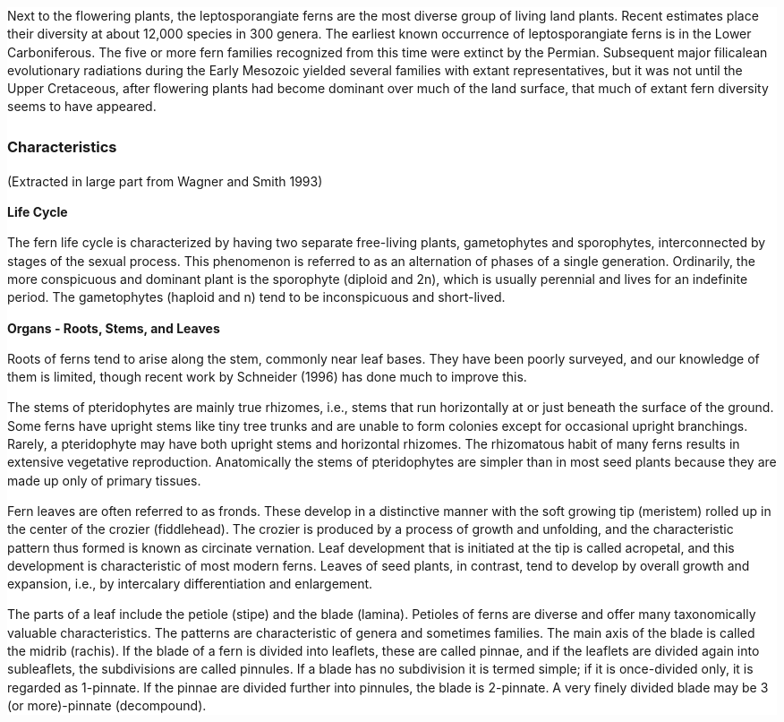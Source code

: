 Next to the flowering plants, the leptosporangiate ferns are the most
diverse group of living land plants. Recent estimates place their
diversity at about 12,000 species in 300 genera. The earliest known
occurrence of leptosporangiate ferns is in the Lower Carboniferous. The
five or more fern families recognized from this time were extinct by the
Permian. Subsequent major filicalean evolutionary radiations during the
Early Mesozoic yielded several families with extant representatives, but
it was not until the Upper Cretaceous, after flowering plants had become
dominant over much of the land surface, that much of extant fern
diversity seems to have appeared.

### Characteristics

(Extracted in large part from Wagner and Smith 1993)

**Life Cycle**

The fern life cycle is characterized by having two separate free-living
plants, gametophytes and sporophytes, interconnected by stages of the
sexual process. This phenomenon is referred to as an alternation of
phases of a single generation. Ordinarily, the more conspicuous and
dominant plant is the sporophyte (diploid and 2n), which is usually
perennial and lives for an indefinite period. The gametophytes (haploid
and n) tend to be inconspicuous and short-lived.

**Organs - Roots, Stems, and Leaves**

Roots of ferns tend to arise along the stem, commonly near leaf bases.
They have been poorly surveyed, and our knowledge of them is limited,
though recent work by Schneider (1996) has done much to improve this.

The stems of pteridophytes are mainly true rhizomes, i.e., stems that
run horizontally at or just beneath the surface of the ground. Some
ferns have upright stems like tiny tree trunks and are unable to form
colonies except for occasional upright branchings. Rarely, a
pteridophyte may have both upright stems and horizontal rhizomes. The
rhizomatous habit of many ferns results in extensive vegetative
reproduction. Anatomically the stems of pteridophytes are simpler than
in most seed plants because they are made up only of primary tissues.

Fern leaves are often referred to as fronds. These develop in a
distinctive manner with the soft growing tip (meristem) rolled up in the
center of the crozier (fiddlehead). The crozier is produced by a process
of growth and unfolding, and the characteristic pattern thus formed is
known as circinate vernation. Leaf development that is initiated at the
tip is called acropetal, and this development is characteristic of most
modern ferns. Leaves of seed plants, in contrast, tend to develop by
overall growth and expansion, i.e., by intercalary differentiation and
enlargement.

The parts of a leaf include the petiole (stipe) and the blade (lamina).
Petioles of ferns are diverse and offer many taxonomically valuable
characteristics. The patterns are characteristic of genera and sometimes
families. The main axis of the blade is called the midrib (rachis). If
the blade of a fern is divided into leaflets, these are called pinnae,
and if the leaflets are divided again into subleaflets, the subdivisions
are called pinnules. If a blade has no subdivision it is termed simple;
if it is once-divided only, it is regarded as 1-pinnate. If the pinnae
are divided further into pinnules, the blade is 2-pinnate. A very finely
divided blade may be 3 (or more)-pinnate (decompound).
